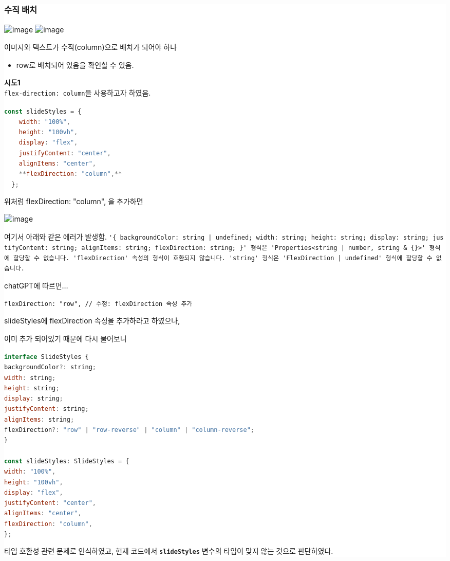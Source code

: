 
### 수직 배치
<img width="150" alt="image" src="https://github.com/Self-Driven-Development/TIL/assets/97885933/fc5949b7-1208-4ac1-92cb-e64eaeb6fceb">
<img width="150" alt="image" src="https://github.com/Self-Driven-Development/TIL/assets/97885933/8a605311-15f8-425a-8399-41ad653d2563">

이미지와 텍스트가 수직(column)으로 배치가 되어야 하나
- row로 배치되어 있음을 확인할 수 있음.

**시도1**   
`flex-direction: column`을 사용하고자 하였음.
```jsx
const slideStyles = {
    width: "100%",
    height: "100vh",
    display: "flex",
    justifyContent: "center",
    alignItems: "center",
    **flexDirection: "column",**
  };
```
위처럼 flexDirection: "column", 을 추가하면

<img width="697" alt="image" src="https://github.com/Self-Driven-Development/TIL/assets/97885933/71b0917d-280b-488b-9877-81710e87ee07">

여기서 아래와 같은 에러가 발생함.
`'{ backgroundColor: string | undefined; width: string; height: string; display: string; justifyContent: string; alignItems: string; flexDirection: string; }' 형식은 'Properties<string | number, string & {}>' 형식에 할당할 수 없습니다.
'flexDirection' 속성의 형식이 호환되지 않습니다.
'string' 형식은 'FlexDirection | undefined' 형식에 할당할 수 없습니다.`


chatGPT에 따르면…

`flexDirection: "row", // 수정: flexDirection 속성 추가`

slideStyles에 flexDirection 속성을 추가하라고 하였으나, 

이미 추가 되어있기 때문에 다시 물어보니
```jsx
interface SlideStyles {
backgroundColor?: string;
width: string;
height: string;
display: string;
justifyContent: string;
alignItems: string;
flexDirection?: "row" | "row-reverse" | "column" | "column-reverse";
}

const slideStyles: SlideStyles = {
width: "100%",
height: "100vh",
display: "flex",
justifyContent: "center",
alignItems: "center",
flexDirection: "column",
};
```
타입 호환성 관련 문제로 인식하였고, 현재 코드에서 **`slideStyles`** 변수의 타입이 맞지 않는 것으로 판단하였다.
